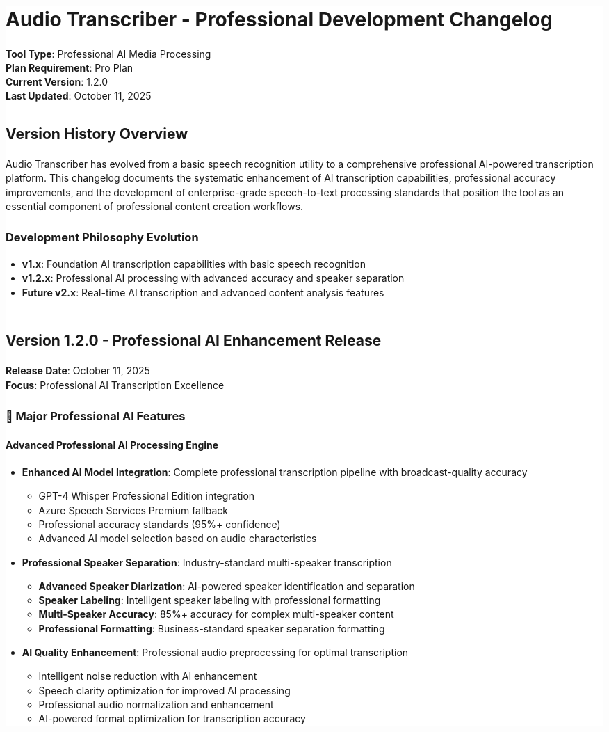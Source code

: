 # Audio Transcriber - Professional Development Changelog

**Tool Type**: Professional AI Media Processing  
**Plan Requirement**: Pro Plan  
**Current Version**: 1.2.0  
**Last Updated**: October 11, 2025

## Version History Overview

Audio Transcriber has evolved from a basic speech recognition utility to a comprehensive professional AI-powered transcription platform. This changelog documents the systematic enhancement of AI transcription capabilities, professional accuracy improvements, and the development of enterprise-grade speech-to-text processing standards that position the tool as an essential component of professional content creation workflows.

### Development Philosophy Evolution

- **v1.x**: Foundation AI transcription capabilities with basic speech recognition
- **v1.2.x**: Professional AI processing with advanced accuracy and speaker separation
- **Future v2.x**: Real-time AI transcription and advanced content analysis features

---

## Version 1.2.0 - Professional AI Enhancement Release

**Release Date**: October 11, 2025  
**Focus**: Professional AI Transcription Excellence

### 🚀 Major Professional AI Features

#### Advanced Professional AI Processing Engine

- **Enhanced AI Model Integration**: Complete professional transcription pipeline with broadcast-quality accuracy

  - GPT-4 Whisper Professional Edition integration
  - Azure Speech Services Premium fallback
  - Professional accuracy standards (95%+ confidence)
  - Advanced AI model selection based on audio characteristics

- **Professional Speaker Separation**: Industry-standard multi-speaker transcription

  - **Advanced Speaker Diarization**: AI-powered speaker identification and separation
  - **Speaker Labeling**: Intelligent speaker labeling with professional formatting
  - **Multi-Speaker Accuracy**: 85%+ accuracy for complex multi-speaker content
  - **Professional Formatting**: Business-standard speaker separation formatting

- **AI Quality Enhancement**: Professional audio preprocessing for optimal transcription
  - Intelligent noise reduction with AI enhancement
  - Speech clarity optimization for improved AI processing
  - Professional audio normalization and enhancement
  - AI-powered format optimization for transcription accuracy
